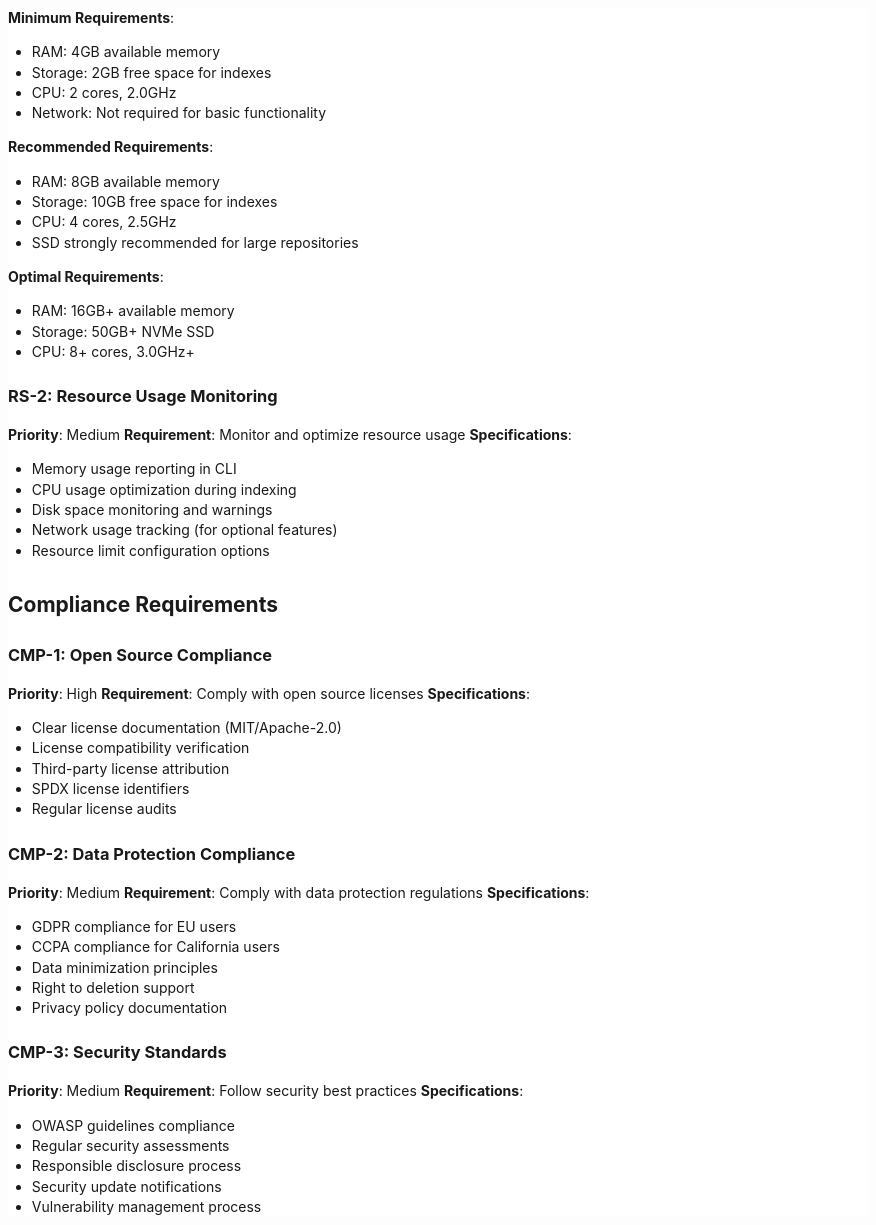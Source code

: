 **Minimum Requirements**:
- RAM: 4GB available memory
- Storage: 2GB free space for indexes
- CPU: 2 cores, 2.0GHz
- Network: Not required for basic functionality

**Recommended Requirements**:
- RAM: 8GB available memory
- Storage: 10GB free space for indexes
- CPU: 4 cores, 2.5GHz
- SSD strongly recommended for large repositories

**Optimal Requirements**:
- RAM: 16GB+ available memory
- Storage: 50GB+ NVMe SSD
- CPU: 8+ cores, 3.0GHz+

### RS-2: Resource Usage Monitoring
**Priority**: Medium
**Requirement**: Monitor and optimize resource usage
**Specifications**:
- Memory usage reporting in CLI
- CPU usage optimization during indexing
- Disk space monitoring and warnings
- Network usage tracking (for optional features)
- Resource limit configuration options

## Compliance Requirements

### CMP-1: Open Source Compliance
**Priority**: High
**Requirement**: Comply with open source licenses
**Specifications**:
- Clear license documentation (MIT/Apache-2.0)
- License compatibility verification
- Third-party license attribution
- SPDX license identifiers
- Regular license audits

### CMP-2: Data Protection Compliance
**Priority**: Medium
**Requirement**: Comply with data protection regulations
**Specifications**:
- GDPR compliance for EU users
- CCPA compliance for California users
- Data minimization principles
- Right to deletion support
- Privacy policy documentation

### CMP-3: Security Standards
**Priority**: Medium
**Requirement**: Follow security best practices
**Specifications**:
- OWASP guidelines compliance
- Regular security assessments
- Responsible disclosure process
- Security update notifications
- Vulnerability management process
